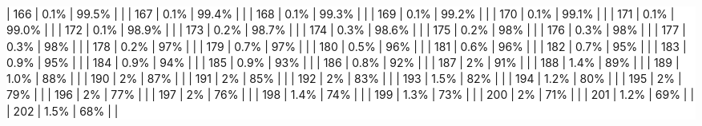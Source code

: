 | 166 | 0.1% | 99.5% |  |
| 167 | 0.1% | 99.4% |  |
| 168 | 0.1% | 99.3% |  |
| 169 | 0.1% | 99.2% |  |
| 170 | 0.1% | 99.1% |  |
| 171 | 0.1% | 99.0% |  |
| 172 | 0.1% | 98.9% |  |
| 173 | 0.2% | 98.7% |  |
| 174 | 0.3% | 98.6% |  |
| 175 | 0.2% | 98% |  |
| 176 | 0.3% | 98% |  |
| 177 | 0.3% | 98% |  |
| 178 | 0.2% | 97% |  |
| 179 | 0.7% | 97% |  |
| 180 | 0.5% | 96% |  |
| 181 | 0.6% | 96% |  |
| 182 | 0.7% | 95% |  |
| 183 | 0.9% | 95% |  |
| 184 | 0.9% | 94% |  |
| 185 | 0.9% | 93% |  |
| 186 | 0.8% | 92% |  |
| 187 | 2% | 91% |  |
| 188 | 1.4% | 89% |  |
| 189 | 1.0% | 88% |  |
| 190 | 2% | 87% |  |
| 191 | 2% | 85% |  |
| 192 | 2% | 83% |  |
| 193 | 1.5% | 82% |  |
| 194 | 1.2% | 80% |  |
| 195 | 2% | 79% |  |
| 196 | 2% | 77% |  |
| 197 | 2% | 76% |  |
| 198 | 1.4% | 74% |  |
| 199 | 1.3% | 73% |  |
| 200 | 2% | 71% |  |
| 201 | 1.2% | 69% |  |
| 202 | 1.5% | 68% |  |